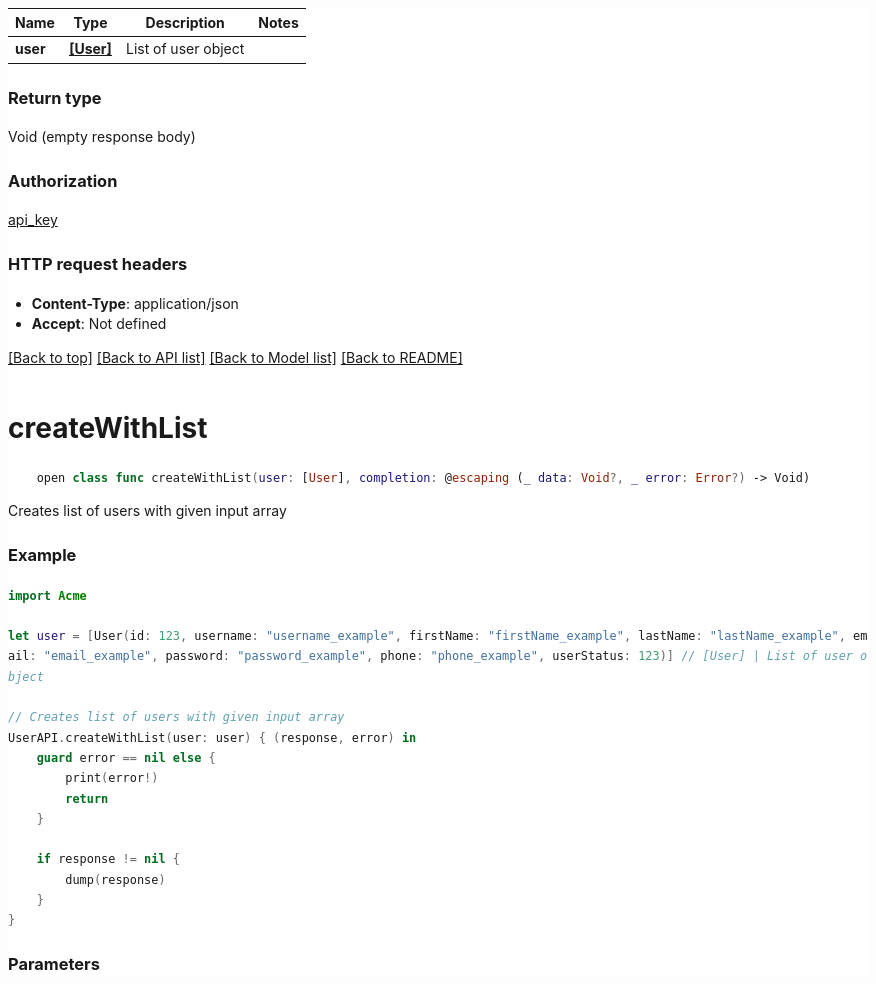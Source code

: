 Name | Type | Description  | Notes
------------- | ------------- | ------------- | -------------
 **user** | [**[User]**](User.md) | List of user object | 

### Return type

Void (empty response body)

### Authorization

[api_key](../README.md#api_key)

### HTTP request headers

 - **Content-Type**: application/json
 - **Accept**: Not defined

[[Back to top]](#) [[Back to API list]](../README.md#api-endpoints) [[Back to Model list]](../README.md#models) [[Back to README]](../README.md)

# **createWithList**
```swift
    open class func createWithList(user: [User], completion: @escaping (_ data: Void?, _ error: Error?) -> Void)
```

Creates list of users with given input array



### Example
```swift
import Acme

let user = [User(id: 123, username: "username_example", firstName: "firstName_example", lastName: "lastName_example", email: "email_example", password: "password_example", phone: "phone_example", userStatus: 123)] // [User] | List of user object

// Creates list of users with given input array
UserAPI.createWithList(user: user) { (response, error) in
    guard error == nil else {
        print(error!)
        return
    }

    if response != nil {
        dump(response)
    }
}
```

### Parameters

